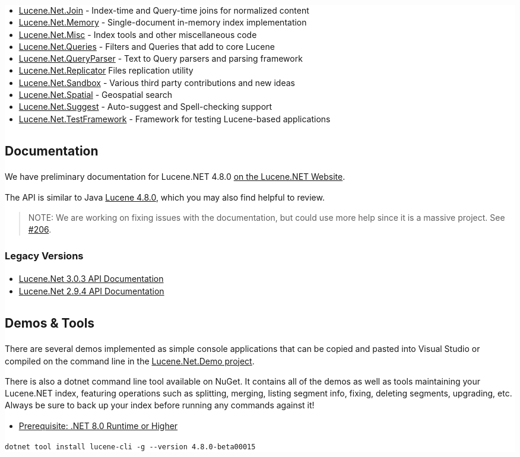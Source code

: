 - [Lucene.Net.Join](https://www.nuget.org/packages/Lucene.Net.Join/) - Index-time and Query-time joins for normalized content
- [Lucene.Net.Memory](https://www.nuget.org/packages/Lucene.Net.Memory/) - Single-document in-memory index implementation
- [Lucene.Net.Misc](https://www.nuget.org/packages/Lucene.Net.Misc/) - Index tools and other miscellaneous code
- [Lucene.Net.Queries](https://www.nuget.org/packages/Lucene.Net.Queries/) - Filters and Queries that add to core Lucene
- [Lucene.Net.QueryParser](https://www.nuget.org/packages/Lucene.Net.QueryParser/) - Text to Query parsers and parsing framework
- [Lucene.Net.Replicator](https://www.nuget.org/packages/Lucene.Net.Replicator/)  Files replication utility
- [Lucene.Net.Sandbox](https://www.nuget.org/packages/Lucene.Net.Sandbox/) - Various third party contributions and new ideas
- [Lucene.Net.Spatial](https://www.nuget.org/packages/Lucene.Net.Spatial/) - Geospatial search
- [Lucene.Net.Suggest](https://www.nuget.org/packages/Lucene.Net.Suggest/) - Auto-suggest and Spell-checking support
- [Lucene.Net.TestFramework](https://www.nuget.org/packages/Lucene.Net.TestFramework/) - Framework for testing Lucene-based applications

## Documentation

We have preliminary documentation for Lucene.NET 4.8.0 [on the Lucene.NET Website](https://lucenenet.apache.org/).

The API is similar to Java [Lucene 4.8.0](https://lucene.apache.org/core/4_8_0/), which you may also find helpful to review.

> NOTE: We are working on fixing issues with the documentation, but could use more help since it is a massive project. See [#206](https://github.com/apache/lucenenet/pull/206).

### Legacy Versions

- [Lucene.Net 3.0.3 API Documentation](http://incubator.apache.org/lucene.net/docs/3.0.3/Index.html)
- [Lucene.Net 2.9.4 API Documentation](http://incubator.apache.org/lucene.net/docs/2.9.4/Index.html)

## Demos & Tools

There are several demos implemented as simple console applications that can be copied and pasted into Visual Studio or compiled on the command line in the [Lucene.Net.Demo project](https://github.com/apache/lucenenet/tree/master/src/Lucene.Net.Demo).

There is also a dotnet command line tool available on NuGet. It contains all of the demos as well as tools maintaining your Lucene.NET index, featuring operations such as splitting, merging, listing segment info, fixing, deleting segments, upgrading, etc. Always be sure to back up your index before running any commands against it!

- [Prerequisite: .NET 8.0 Runtime or Higher](https://dotnet.microsoft.com/en-us/download/dotnet)

```
dotnet tool install lucene-cli -g --version 4.8.0-beta00015
```
